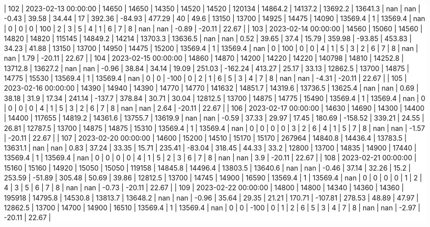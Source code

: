 | 102 | 2023-02-13 00:00:00 |  14650 |  14650 | 14350 |   14520 |       14520 | 120134           |  14864.2 |  14137.2 |  13692.2 |   13641.3 |     nan   |     nan   | -0.43 |    39.58 |    34.44 |    17    |        392.36 |         -84.93 |         477.29 |           40    |           49.6  | 13150   |    13700 |   14925 |    14475 |    14090 |        13569.4 |               1 |         13569.4 |           nan   |                    0 |                 0 |              0 |          100 |           2 |           3 |          5 |            4 |             1 |             6 |             7 |              8 |            nan |            nan |   -0.89 | -20.11 | 22.67 |
| 103 | 2023-02-14 00:00:00 |  14560 |  15060 | 14560 |   14820 |       14820 | 115145           |  14849.2 |  14214   |  13703.3 |   13636.5 |     nan   |     nan   |  0.52 |    39.65 |    37.4  |    15.79 |        359.98 |         -93.85 |         453.83 |           34.23 |           41.88 | 13150   |    13700 |   14950 |    14475 |    15200 |        13569.4 |               1 |         13569.4 |           nan   |                    0 |               100 |              0 |            0 |           4 |           1 |          5 |            3 |             2 |             6 |             7 |              8 |            nan |            nan |    1.79 | -20.11 | 22.67 |
| 104 | 2023-02-15 00:00:00 |  14860 |  14870 | 14200 |   14220 |       14220 | 140798           |  14810   |  14252.8 |  13712.8 |   13627.2 |     nan   |     nan   | -0.96 |    38.84 |    34.14 |    19.09 |        251.03 |        -162.24 |         413.27 |           25.17 |           33.13 | 12862.5 |    13700 |   14875 |    14775 |    15530 |        13569.4 |               1 |         13569.4 |           nan   |                    0 |                 0 |           -100 |            0 |           2 |           1 |          6 |            5 |             3 |             4 |             7 |              8 |            nan |            nan |   -4.31 | -20.11 | 22.67 |
| 105 | 2023-02-16 00:00:00 |  14390 |  14940 | 14390 |   14770 |       14770 | 141632           |  14851.7 |  14319.6 |  13736.5 |   13625.4 |     nan   |     nan   |  0.69 |    38.18 |    31.9  |    17.34 |        241.14 |        -137.7  |         378.84 |           30.71 |           30.04 | 12812.5 |    13700 |   14875 |    14775 |    15490 |        13569.4 |               1 |         13569.4 |           nan   |                    0 |                 0 |              0 |            0 |           4 |           1 |          5 |            3 |             2 |             6 |             7 |              8 |            nan |            nan |    2.64 | -20.11 | 22.67 |
| 106 | 2023-02-17 00:00:00 |  14630 |  14690 | 14300 |   14400 |       14400 | 117655           |  14819.2 |  14361.6 |  13755.7 |   13619.9 |     nan   |     nan   | -0.59 |    37.33 |    29.97 |    17.45 |        180.69 |        -158.52 |         339.21 |           24.55 |           26.81 | 12787.5 |    13700 |   14875 |    14875 |    15310 |        13569.4 |               1 |         13569.4 |           nan   |                    0 |                 0 |              0 |            0 |           3 |           2 |          6 |            4 |             1 |             5 |             7 |              8 |            nan |            nan |   -1.57 | -20.11 | 22.67 |
| 107 | 2023-02-20 00:00:00 |  14600 |  15200 | 14510 |   15170 |       15170 | 267964           |  14840.8 |  14436.4 |  13783.5 |   13631.1 |     nan   |     nan   |  0.83 |    37.24 |    33.35 |    15.71 |        235.41 |         -83.04 |         318.45 |           44.33 |           33.2  | 12800   |    13700 |   14835 |    14900 |    17440 |        13569.4 |               1 |         13569.4 |           nan   |                    0 |                 0 |              0 |            0 |           4 |           1 |          5 |            2 |             3 |             6 |             7 |              8 |            nan |            nan |    3.9  | -20.11 | 22.67 |
| 108 | 2023-02-21 00:00:00 |  15160 |  15160 | 14920 |   15050 |       15050 | 119158           |  14845.8 |  14496.4 |  13803.5 |   13640.6 |     nan   |     nan   | -0.46 |    37.14 |    32.26 |    15.2  |        253.59 |         -51.89 |         305.48 |           50.69 |           39.86 | 12812.5 |    13700 |   14745 |    14900 |    16590 |        13569.4 |               1 |         13569.4 |           nan   |                    0 |                 0 |              0 |            0 |           1 |           2 |          4 |            3 |             5 |             6 |             7 |              8 |            nan |            nan |   -0.73 | -20.11 | 22.67 |
| 109 | 2023-02-22 00:00:00 |  14800 |  14800 | 14340 |   14360 |       14360 | 195918           |  14795.8 |  14530.8 |  13813.7 |   13648.2 |     nan   |     nan   | -0.96 |    35.64 |    29.35 |    21.21 |        170.71 |        -107.81 |         278.53 |           48.89 |           47.97 | 12862.5 |    13700 |   14700 |    14900 |    16510 |        13569.4 |               1 |         13569.4 |           nan   |                    0 |                 0 |           -100 |            0 |           1 |           2 |          6 |            5 |             3 |             4 |             7 |              8 |            nan |            nan |   -2.97 | -20.11 | 22.67 |
